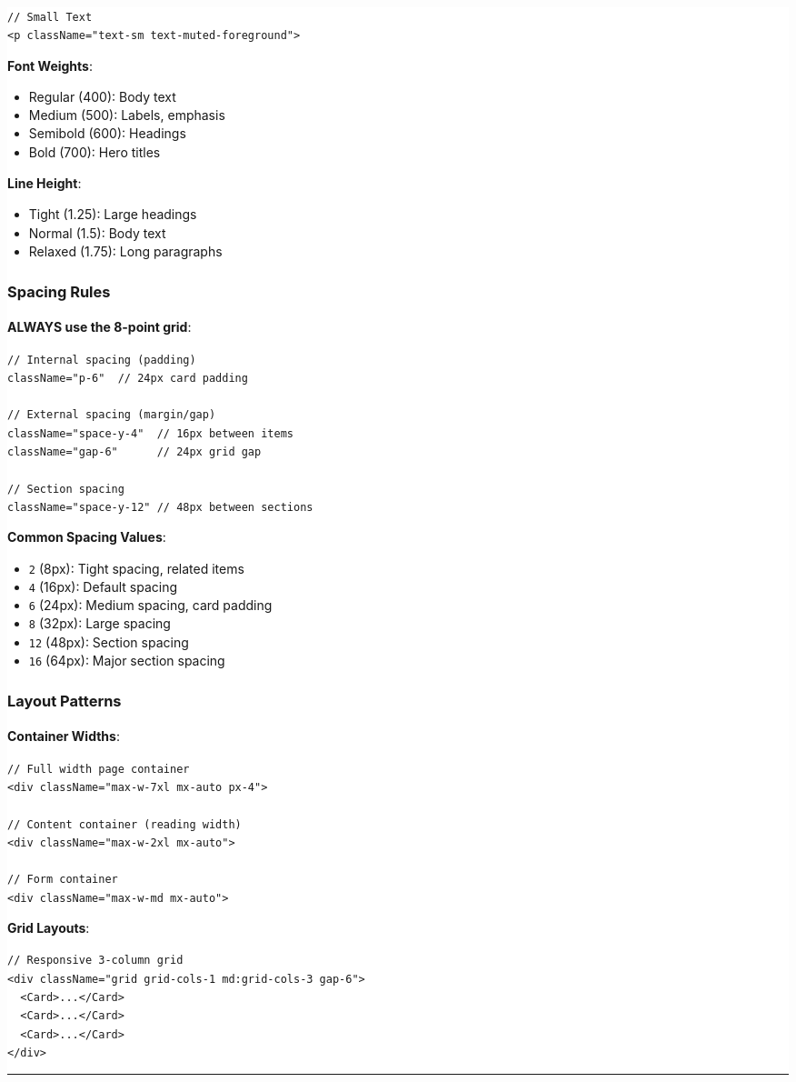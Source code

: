 ```tsx
// Small Text
<p className="text-sm text-muted-foreground">
```

**Font Weights**:
- Regular (400): Body text
- Medium (500): Labels, emphasis
- Semibold (600): Headings
- Bold (700): Hero titles

**Line Height**:
- Tight (1.25): Large headings
- Normal (1.5): Body text
- Relaxed (1.75): Long paragraphs

### Spacing Rules

**ALWAYS use the 8-point grid**:
```tsx
// Internal spacing (padding)
className="p-6"  // 24px card padding

// External spacing (margin/gap)
className="space-y-4"  // 16px between items
className="gap-6"      // 24px grid gap

// Section spacing
className="space-y-12" // 48px between sections
```

**Common Spacing Values**:
- `2` (8px): Tight spacing, related items
- `4` (16px): Default spacing
- `6` (24px): Medium spacing, card padding
- `8` (32px): Large spacing
- `12` (48px): Section spacing
- `16` (64px): Major section spacing

### Layout Patterns

**Container Widths**:
```tsx
// Full width page container
<div className="max-w-7xl mx-auto px-4">

// Content container (reading width)
<div className="max-w-2xl mx-auto">

// Form container
<div className="max-w-md mx-auto">
```

**Grid Layouts**:
```tsx
// Responsive 3-column grid
<div className="grid grid-cols-1 md:grid-cols-3 gap-6">
  <Card>...</Card>
  <Card>...</Card>
  <Card>...</Card>
</div>
```

---